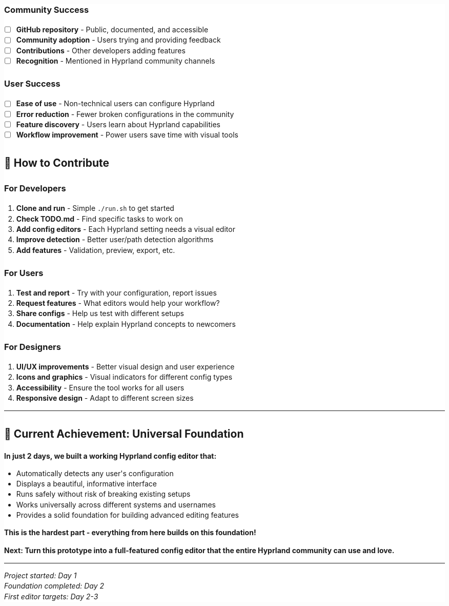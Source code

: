 ### Community Success
- [ ] **GitHub repository** - Public, documented, and accessible
- [ ] **Community adoption** - Users trying and providing feedback
- [ ] **Contributions** - Other developers adding features
- [ ] **Recognition** - Mentioned in Hyprland community channels

### User Success
- [ ] **Ease of use** - Non-technical users can configure Hyprland
- [ ] **Error reduction** - Fewer broken configurations in the community
- [ ] **Feature discovery** - Users learn about Hyprland capabilities
- [ ] **Workflow improvement** - Power users save time with visual tools

## 🤝 How to Contribute

### For Developers
1. **Clone and run** - Simple `./run.sh` to get started
2. **Check TODO.md** - Find specific tasks to work on
3. **Add config editors** - Each Hyprland setting needs a visual editor
4. **Improve detection** - Better user/path detection algorithms
5. **Add features** - Validation, preview, export, etc.

### For Users
1. **Test and report** - Try with your configuration, report issues
2. **Request features** - What editors would help your workflow?
3. **Share configs** - Help us test with different setups
4. **Documentation** - Help explain Hyprland concepts to newcomers

### For Designers
1. **UI/UX improvements** - Better visual design and user experience
2. **Icons and graphics** - Visual indicators for different config types
3. **Accessibility** - Ensure the tool works for all users
4. **Responsive design** - Adapt to different screen sizes

---

## 🎊 Current Achievement: **Universal Foundation**

**In just 2 days, we built a working Hyprland config editor that:**
- Automatically detects any user's configuration
- Displays a beautiful, informative interface
- Runs safely without risk of breaking existing setups
- Works universally across different systems and usernames
- Provides a solid foundation for building advanced editing features

**This is the hardest part - everything from here builds on this foundation!**

**Next: Turn this prototype into a full-featured config editor that the entire Hyprland community can use and love.**

---

*Project started: Day 1*  
*Foundation completed: Day 2*  
*First editor targets: Day 2-3*